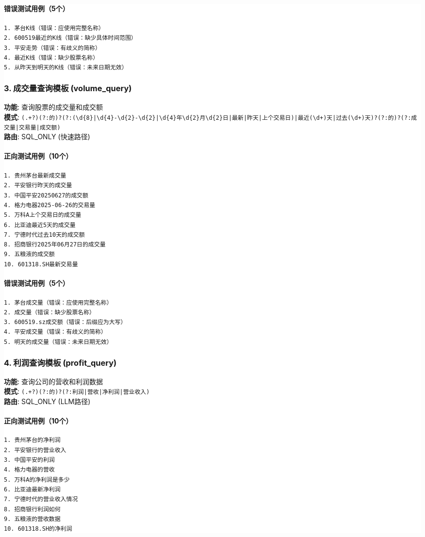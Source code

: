 #### 错误测试用例（5个）
```
1. 茅台K线（错误：应使用完整名称）
2. 600519最近的K线（错误：缺少具体时间范围）
3. 平安走势（错误：有歧义的简称）
4. 最近K线（错误：缺少股票名称）
5. 从昨天到明天的K线（错误：未来日期无效）
```

### 3. 成交量查询模板 (volume_query)

**功能**: 查询股票的成交量和成交额  
**模式**: `(.+?)(?:的)?(?:(\d{8}|\d{4}-\d{2}-\d{2}|\d{4}年\d{2}月\d{2}日|最新|昨天|上个交易日)|最近(\d+)天|过去(\d+)天)?(?:的)?(?:成交量|交易量|成交额)`  
**路由**: SQL_ONLY (快速路径)

#### 正向测试用例（10个）
```
1. 贵州茅台最新成交量
2. 平安银行昨天的成交量
3. 中国平安20250627的成交额
4. 格力电器2025-06-26的交易量
5. 万科A上个交易日的成交量
6. 比亚迪最近5天的成交量
7. 宁德时代过去10天的成交额
8. 招商银行2025年06月27日的成交量
9. 五粮液的成交额
10. 601318.SH最新交易量
```

#### 错误测试用例（5个）
```
1. 茅台成交量（错误：应使用完整名称）
2. 成交量（错误：缺少股票名称）
3. 600519.sz成交额（错误：后缀应为大写）
4. 平安成交量（错误：有歧义的简称）
5. 明天的成交量（错误：未来日期无效）
```

### 4. 利润查询模板 (profit_query)

**功能**: 查询公司的营收和利润数据  
**模式**: `(.+?)(?:的)?(?:利润|营收|净利润|营业收入)`  
**路由**: SQL_ONLY (LLM路径)

#### 正向测试用例（10个）
```
1. 贵州茅台的净利润
2. 平安银行的营业收入
3. 中国平安的利润
4. 格力电器的营收
5. 万科A的净利润是多少
6. 比亚迪最新净利润
7. 宁德时代的营业收入情况
8. 招商银行利润如何
9. 五粮液的营收数据
10. 601318.SH的净利润
```
